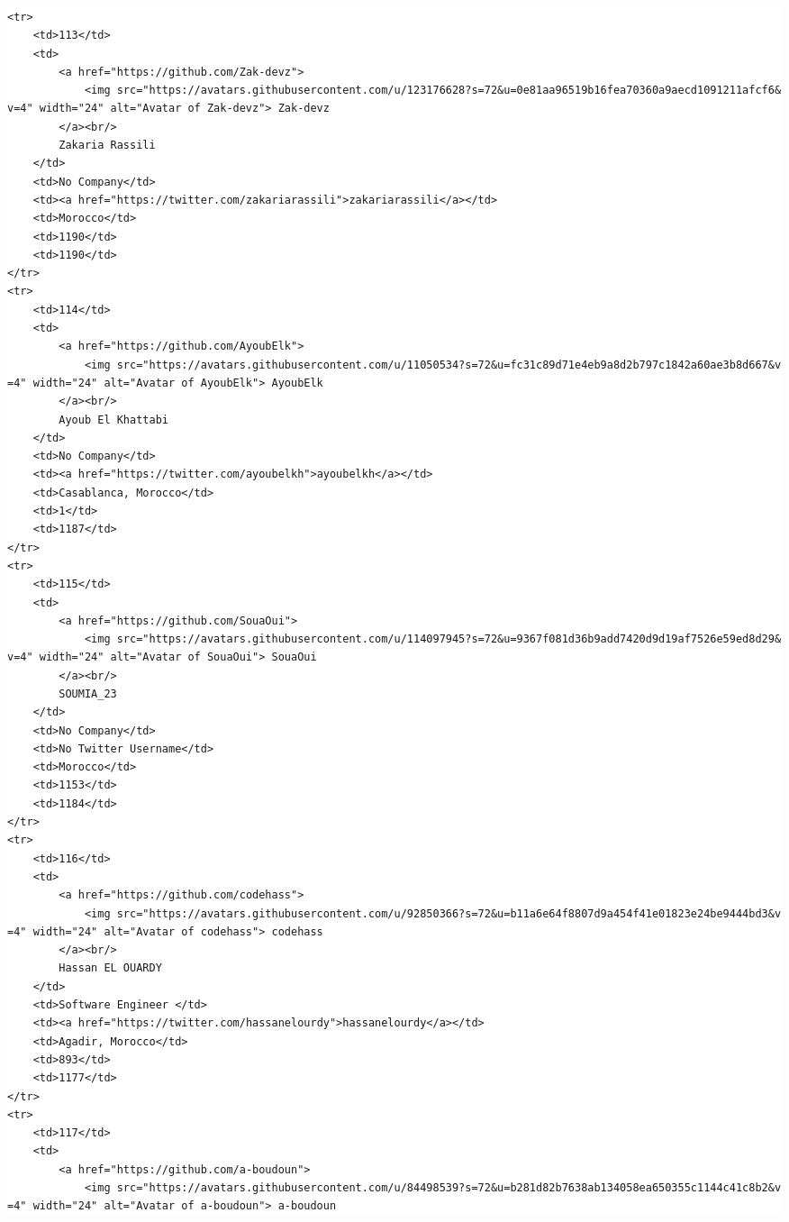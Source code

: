 	<tr>
		<td>113</td>
		<td>
			<a href="https://github.com/Zak-devz">
				<img src="https://avatars.githubusercontent.com/u/123176628?s=72&u=0e81aa96519b16fea70360a9aecd1091211afcf6&v=4" width="24" alt="Avatar of Zak-devz"> Zak-devz
			</a><br/>
			Zakaria Rassili
		</td>
		<td>No Company</td>
		<td><a href="https://twitter.com/zakariarassili">zakariarassili</a></td>
		<td>Morocco</td>
		<td>1190</td>
		<td>1190</td>
	</tr>
	<tr>
		<td>114</td>
		<td>
			<a href="https://github.com/AyoubElk">
				<img src="https://avatars.githubusercontent.com/u/11050534?s=72&u=fc31c89d71e4eb9a8d2b797c1842a60ae3b8d667&v=4" width="24" alt="Avatar of AyoubElk"> AyoubElk
			</a><br/>
			Ayoub El Khattabi
		</td>
		<td>No Company</td>
		<td><a href="https://twitter.com/ayoubelkh">ayoubelkh</a></td>
		<td>Casablanca, Morocco</td>
		<td>1</td>
		<td>1187</td>
	</tr>
	<tr>
		<td>115</td>
		<td>
			<a href="https://github.com/SouaOui">
				<img src="https://avatars.githubusercontent.com/u/114097945?s=72&u=9367f081d36b9add7420d9d19af7526e59ed8d29&v=4" width="24" alt="Avatar of SouaOui"> SouaOui
			</a><br/>
			SOUMIA_23
		</td>
		<td>No Company</td>
		<td>No Twitter Username</td>
		<td>Morocco</td>
		<td>1153</td>
		<td>1184</td>
	</tr>
	<tr>
		<td>116</td>
		<td>
			<a href="https://github.com/codehass">
				<img src="https://avatars.githubusercontent.com/u/92850366?s=72&u=b11a6e64f8807d9a454f41e01823e24be9444bd3&v=4" width="24" alt="Avatar of codehass"> codehass
			</a><br/>
			Hassan EL OUARDY
		</td>
		<td>Software Engineer </td>
		<td><a href="https://twitter.com/hassanelourdy">hassanelourdy</a></td>
		<td>Agadir, Morocco</td>
		<td>893</td>
		<td>1177</td>
	</tr>
	<tr>
		<td>117</td>
		<td>
			<a href="https://github.com/a-boudoun">
				<img src="https://avatars.githubusercontent.com/u/84498539?s=72&u=b281d82b7638ab134058ea650355c1144c41c8b2&v=4" width="24" alt="Avatar of a-boudoun"> a-boudoun